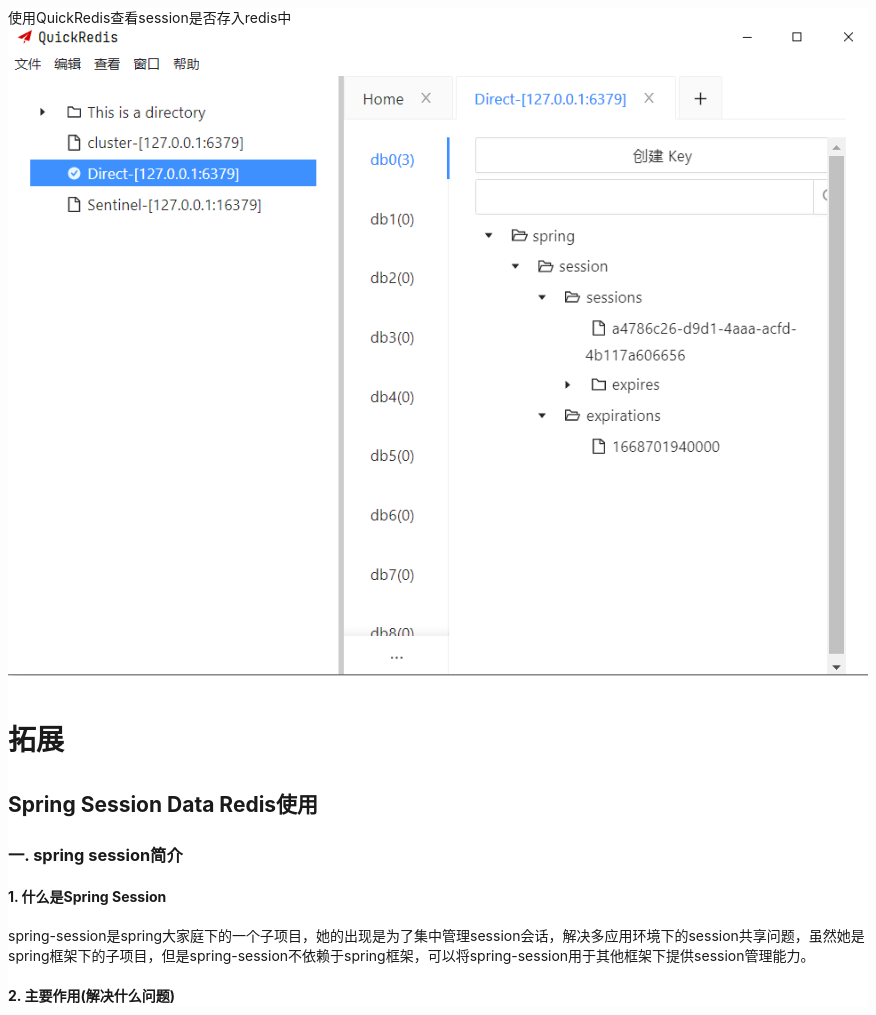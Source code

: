 

使用QuickRedis查看session是否存入redis中  
![1668615923718-f8017472-a9df-422c-b649-c9773101a09e.png](./assets/04搜索界面&分布式登录/1668615923718-f8017472-a9df-422c-b649-c9773101a09e-721800-1729072412822-54.png)



# 拓展

## Spring Session Data Redis使用

### 一. spring session简介

#### 1. 什么是Spring Session

 spring-session是spring大家庭下的一个子项目，她的出现是为了集中管理session会话，解决多应用环境下的session共享问题，虽然她是spring框架下的子项目，但是spring-session不依赖于spring框架，可以将spring-session用于其他框架下提供session管理能力。

#### 2. 主要作用(解决什么问题)
